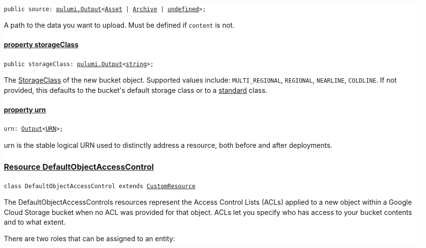 <pre class="highlight"><code><span class='kd'>public </span>source: <a href='/docs/reference/pkg/nodejs/pulumi/pulumi/#Output'>pulumi.Output</a>&lt;<a href='/docs/reference/pkg/nodejs/pulumi/pulumi/asset/#Asset'>Asset</a> | <a href='/docs/reference/pkg/nodejs/pulumi/pulumi/asset/#Archive'>Archive</a> | <span class='kd'><a href='https://developer.mozilla.org/en-US/docs/Web/JavaScript/Reference/Global_Objects/undefined'>undefined</a></span>&gt;;</code></pre>

A path to the data you want to upload. Must be defined
if `content` is not.

<h4 class="pdoc-member-header" id="BucketObject-storageClass">
<a class="pdoc-child-name" href="https://github.com/pulumi/pulumi-gcp/blob/{{< param git_sha >}}/sdk/nodejs/storage/bucketObject.ts#L122">property <b>storageClass</b></a>
</h4>

<pre class="highlight"><code><span class='kd'>public </span>storageClass: <a href='/docs/reference/pkg/nodejs/pulumi/pulumi/#Output'>pulumi.Output</a>&lt;<span class='kd'><a href='https://developer.mozilla.org/en-US/docs/Web/JavaScript/Reference/Global_Objects/String'>string</a></span>&gt;;</code></pre>

The [StorageClass](https://cloud.google.com/storage/docs/storage-classes) of the new bucket object.
Supported values include: `MULTI_REGIONAL`, `REGIONAL`, `NEARLINE`, `COLDLINE`. If not provided, this defaults to the bucket's default
storage class or to a [standard](https://cloud.google.com/storage/docs/storage-classes#standard) class.

<h4 class="pdoc-member-header" id="BucketObject-urn">
<a class="pdoc-child-name" href="https://github.com/pulumi/pulumi-gcp/blob/{{< param git_sha >}}/sdk/nodejs/storage/bucketObject.ts#L34">property <b>urn</b></a>
</h4>

<pre class="highlight"><code><span class='kd'></span>urn: <a href='/docs/reference/pkg/nodejs/pulumi/pulumi/#Output'>Output</a>&lt;<a href='/docs/reference/pkg/nodejs/pulumi/pulumi/#URN'>URN</a>&gt;;</code></pre>

urn is the stable logical URN used to distinctly address a resource, both before and after
deployments.

<h3 class="pdoc-module-header" id="DefaultObjectAccessControl" data-link-title="DefaultObjectAccessControl">
    <a href="https://github.com/pulumi/pulumi-gcp/blob/{{< param git_sha >}}/sdk/nodejs/storage/defaultObjectAccessControl.ts#L33">
        Resource <strong>DefaultObjectAccessControl</strong>
    </a>
</h3>

<pre class="highlight"><code><span class='kr'>class</span> <span class='nx'>DefaultObjectAccessControl</span> <span class='kr'>extends</span> <a href='/docs/reference/pkg/nodejs/pulumi/pulumi/#CustomResource'>CustomResource</a></code></pre>

The DefaultObjectAccessControls resources represent the Access Control
Lists (ACLs) applied to a new object within a Google Cloud Storage bucket
when no ACL was provided for that object. ACLs let you specify who has
access to your bucket contents and to what extent.

There are two roles that can be assigned to an entity:
